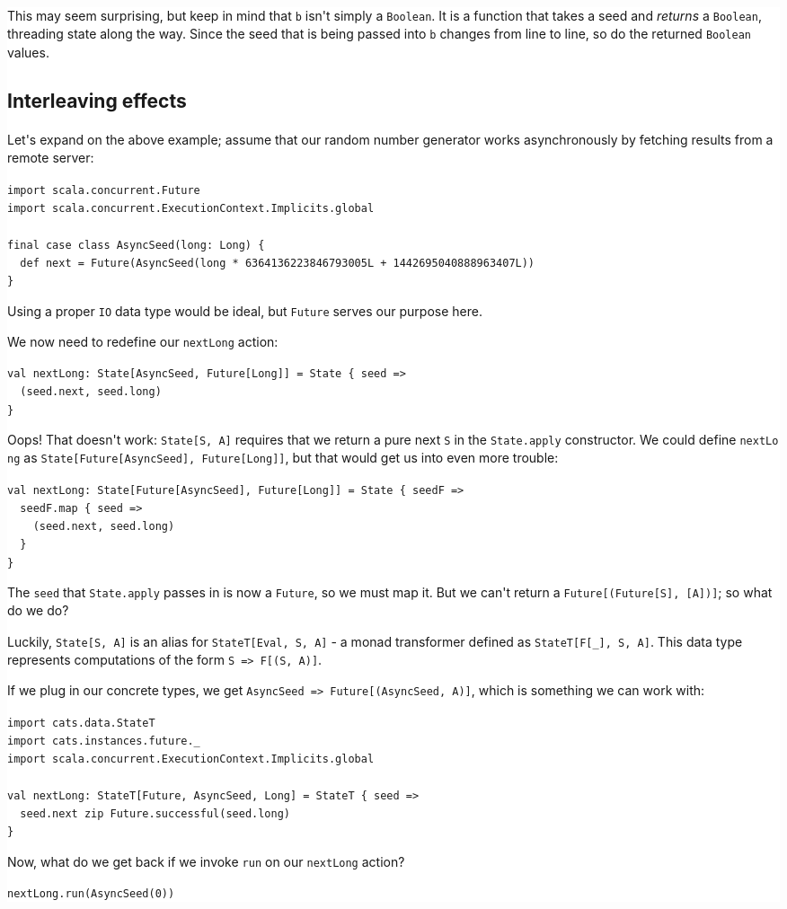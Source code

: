 This may seem surprising, but keep in mind that `b` isn't simply a `Boolean`. It is a function that takes a seed and _returns_ a `Boolean`, threading state along the way. Since the seed that is being passed into `b` changes from line to line, so do the returned `Boolean` values.

## Interleaving effects

Let's expand on the above example; assume that our random number generator works asynchronously by fetching results from a remote server:
```tut:silent
import scala.concurrent.Future
import scala.concurrent.ExecutionContext.Implicits.global

final case class AsyncSeed(long: Long) {
  def next = Future(AsyncSeed(long * 6364136223846793005L + 1442695040888963407L))
}
```

Using a proper `IO` data type would be ideal, but `Future` serves our purpose here.

We now need to redefine our `nextLong` action:
```tut:book:fail
val nextLong: State[AsyncSeed, Future[Long]] = State { seed =>
  (seed.next, seed.long)
}
```

Oops! That doesn't work: `State[S, A]` requires that we return a pure next `S` in the `State.apply` constructor. We could define `nextLong` as `State[Future[AsyncSeed], Future[Long]]`, but that would get us into even more trouble:
```tut:book:fail
val nextLong: State[Future[AsyncSeed], Future[Long]] = State { seedF => 
  seedF.map { seed =>
    (seed.next, seed.long)
  }
}
```

The `seed` that `State.apply` passes in is now a `Future`, so we must map it. But we can't return a `Future[(Future[S], [A])]`; so what do we do?

Luckily, `State[S, A]` is an alias for `StateT[Eval, S, A]` - a monad transformer defined as `StateT[F[_], S, A]`. This data type represents computations of the form `S => F[(S, A)]`. 

If we plug in our concrete types, we get `AsyncSeed => Future[(AsyncSeed, A)]`, which is something we can work with:
```tut:silent
import cats.data.StateT
import cats.instances.future._
import scala.concurrent.ExecutionContext.Implicits.global

val nextLong: StateT[Future, AsyncSeed, Long] = StateT { seed =>
  seed.next zip Future.successful(seed.long)
}
```

Now, what do we get back if we invoke `run` on our `nextLong` action?
```tut:book
nextLong.run(AsyncSeed(0))
```
